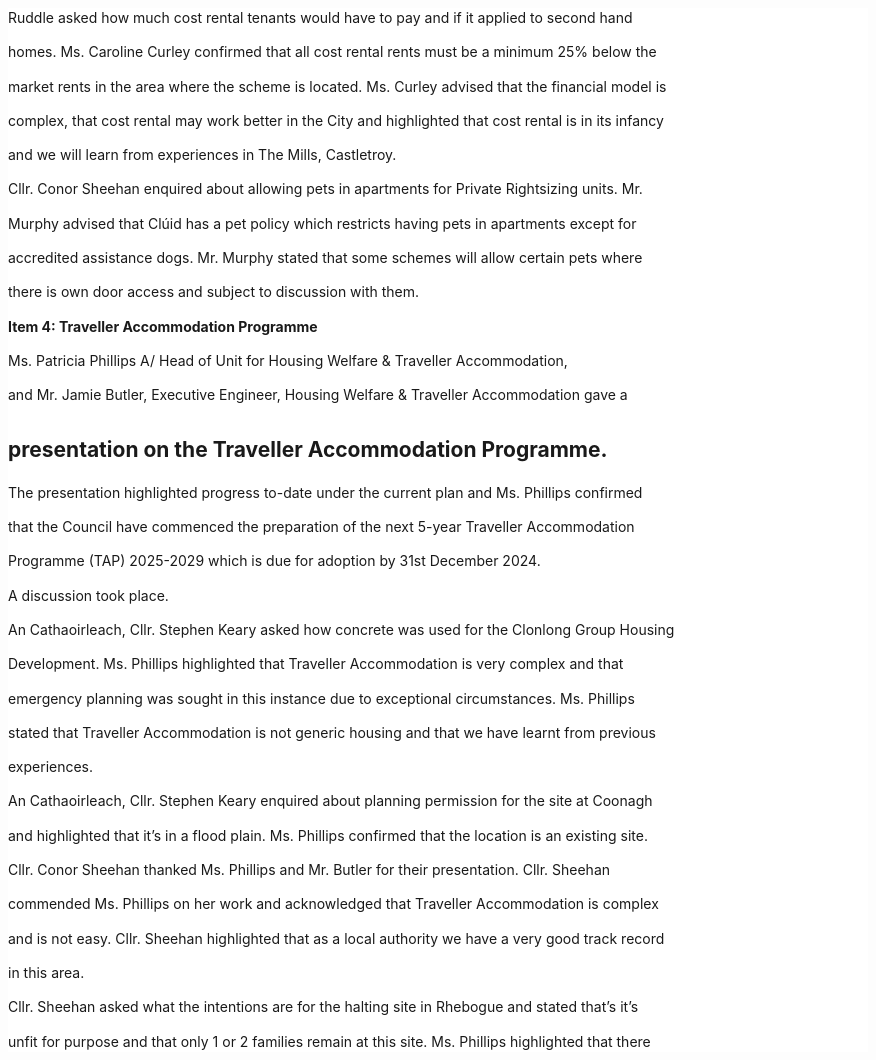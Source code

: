 Ruddle asked how much cost rental tenants would have to pay and if it applied to second hand

homes. Ms. Caroline Curley confirmed that all cost rental rents must be a minimum 25% below the

market rents in the area where the scheme is located. Ms. Curley advised that the financial model is

complex, that cost rental may work better in the City and highlighted that cost rental is in its infancy

and we will learn from experiences in The Mills, Castletroy.

Cllr. Conor Sheehan enquired about allowing pets in apartments for Private Rightsizing units. Mr.

Murphy advised that Clúid has a pet policy which restricts having pets in apartments except for

accredited assistance dogs. Mr. Murphy stated that some schemes will allow certain pets where

there is own door access and subject to discussion with them.

**Item 4: Traveller Accommodation Programme**

Ms. Patricia Phillips A/ Head of Unit for Housing Welfare & Traveller Accommodation,

and Mr. Jamie Butler, Executive Engineer, Housing Welfare & Traveller Accommodation gave a

presentation on the Traveller Accommodation Programme.
---
The presentation highlighted progress to-date under the current plan and Ms. Phillips confirmed

that the Council have commenced the preparation of the next 5-year Traveller Accommodation

Programme (TAP) 2025-2029 which is due for adoption by 31st December 2024.

A discussion took place.

An Cathaoirleach, Cllr. Stephen Keary asked how concrete was used for the Clonlong Group Housing

Development. Ms. Phillips highlighted that Traveller Accommodation is very complex and that

emergency planning was sought in this instance due to exceptional circumstances. Ms. Phillips

stated that Traveller Accommodation is not generic housing and that we have learnt from previous

experiences.

An Cathaoirleach, Cllr. Stephen Keary enquired about planning permission for the site at Coonagh

and highlighted that it’s in a flood plain. Ms. Phillips confirmed that the location is an existing site.

Cllr. Conor Sheehan thanked Ms. Phillips and Mr. Butler for their presentation. Cllr. Sheehan

commended Ms. Phillips on her work and acknowledged that Traveller Accommodation is complex

and is not easy. Cllr. Sheehan highlighted that as a local authority we have a very good track record

in this area.

Cllr. Sheehan asked what the intentions are for the halting site in Rhebogue and stated that’s it’s

unfit for purpose and that only 1 or 2 families remain at this site. Ms. Phillips highlighted that there
